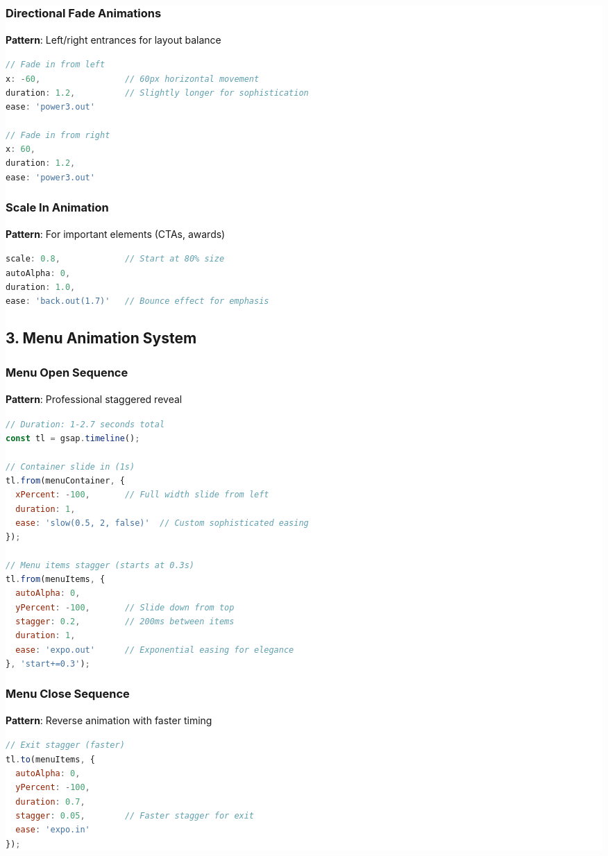 ### Directional Fade Animations
**Pattern**: Left/right entrances for layout balance
```javascript
// Fade in from left
x: -60,                 // 60px horizontal movement
duration: 1.2,          // Slightly longer for sophistication
ease: 'power3.out'

// Fade in from right
x: 60,
duration: 1.2,
ease: 'power3.out'
```

### Scale In Animation
**Pattern**: For important elements (CTAs, awards)
```javascript
scale: 0.8,             // Start at 80% size
autoAlpha: 0,
duration: 1.0,
ease: 'back.out(1.7)'   // Bounce effect for emphasis
```

## 3. Menu Animation System

### Menu Open Sequence
**Pattern**: Professional staggered reveal
```javascript
// Duration: 1-2.7 seconds total
const tl = gsap.timeline();

// Container slide in (1s)
tl.from(menuContainer, {
  xPercent: -100,       // Full width slide from left
  duration: 1,
  ease: 'slow(0.5, 2, false)'  // Custom sophisticated easing
});

// Menu items stagger (starts at 0.3s)
tl.from(menuItems, {
  autoAlpha: 0,
  yPercent: -100,       // Slide down from top
  stagger: 0.2,         // 200ms between items
  duration: 1,
  ease: 'expo.out'      // Exponential easing for elegance
}, 'start+=0.3');
```

### Menu Close Sequence
**Pattern**: Reverse animation with faster timing
```javascript
// Exit stagger (faster)
tl.to(menuItems, {
  autoAlpha: 0,
  yPercent: -100,
  duration: 0.7,
  stagger: 0.05,        // Faster stagger for exit
  ease: 'expo.in'
});
```
